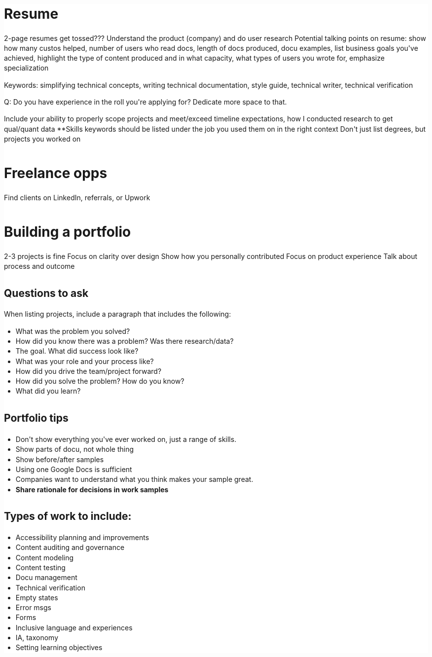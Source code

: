 # Resume

2-page resumes get tossed???
Understand the product (company) and do user research
Potential talking points on resume: show how many custos helped, number of users who read docs, length of docs produced, docu examples, list business goals you've achieved, highlight the type of content produced and in what capacity, what types of users you wrote for, emphasize specialization

Keywords: simplifying technical concepts, writing technical documentation, style guide, technical writer, technical verification

Q: Do you have experience in the roll you're applying for? Dedicate more space to that.

Include your ability to properly scope projects and meet/exceed timeline expectations, how I conducted research to get qual/quant data
**Skills keywords should be listed under the job you used them on in the right context
Don't just list degrees, but projects you worked on

# Freelance opps
Find clients on LinkedIn, referrals, or Upwork

# Building a portfolio
2-3 projects is fine
Focus on clarity over design
Show how you personally contributed
Focus on product experience
Talk about process and outcome

## Questions to ask
When listing projects, include a paragraph that includes the following:
* What was the problem you solved?
* How did you know there was a problem? Was there research/data?
* The goal. What did success look like?
* What was your role and your process like?
* How did you drive the team/project forward?
* How did you solve the problem? How do you know?
* What did you learn?

## Portfolio tips
* Don't show everything you've ever worked on, just a range of skills.
* Show parts of docu, not whole thing
* Show before/after samples
* Using one Google Docs is sufficient
* Companies want to understand what you think makes your sample great.
* **Share rationale for decisions in work samples**

## Types of work to include:
* Accessibility planning and improvements
* Content auditing and governance
* Content modeling
* Content testing
* Docu management
* Technical verification
* Empty states
* Error msgs
* Forms
* Inclusive language and experiences
* IA, taxonomy
* Setting learning objectives